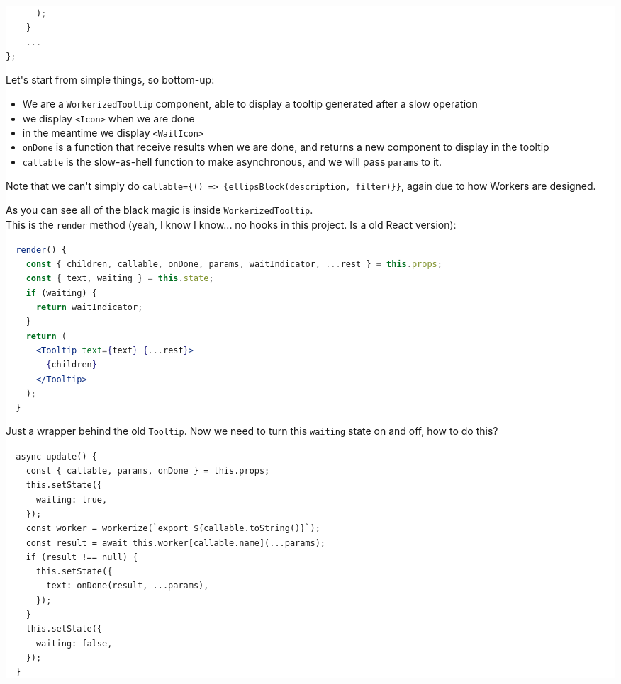 ```jsx
      );
    }
    ...
};
```

Let's start from simple things, so bottom-up:

- We are a `WorkerizedTooltip` component, able to display a tooltip generated after a slow operation
- we display `<Icon>` when we are done
- in the meantime we display `<WaitIcon>`
- `onDone` is a function that receive results when we are done, and returns a new component to display in the tooltip
- `callable` is the slow-as-hell function to make asynchronous, and we will pass `params` to it.

Note that we can't simply do `callable={() => {ellipsBlock(description, filter)}}`, again due to how Workers are designed.

As you can see all of the black magic is inside `WorkerizedTooltip`.<br>
This is the `render` method (yeah, I know I know... no hooks in this project. Is a old React version):

```jsx
  render() {
    const { children, callable, onDone, params, waitIndicator, ...rest } = this.props;
    const { text, waiting } = this.state;
    if (waiting) {
      return waitIndicator;
    }
    return (
      <Tooltip text={text} {...rest}>
        {children}
      </Tooltip>
    );
  }
```

Just a wrapper behind the old `Tooltip`.
Now we need to turn this `waiting` state on and off, how to do this?

```JavaScript{6}
  async update() {
    const { callable, params, onDone } = this.props;
    this.setState({
      waiting: true,
    });
    const worker = workerize(`export ${callable.toString()}`);
    const result = await this.worker[callable.name](...params);
    if (result !== null) {
      this.setState({
        text: onDone(result, ...params),
      });
    }
    this.setState({
      waiting: false,
    });
  }
```
